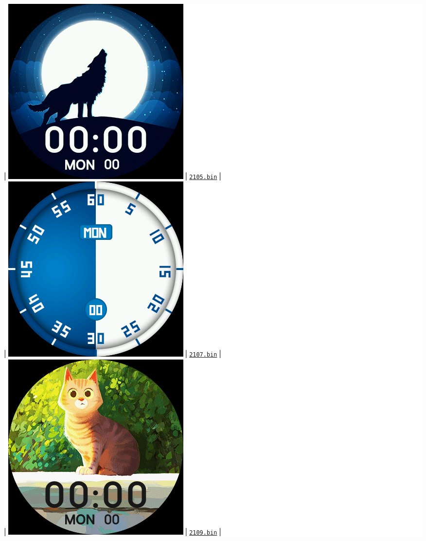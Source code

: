  | ![watchface](2105.png?raw=true "watchface") | [`2105.bin`](https://github.com/fbiego/watch-face-wearfit/raw/main/dials/X5Pro/2105.bin) |  
 | ![watchface](2107.png?raw=true "watchface") | [`2107.bin`](https://github.com/fbiego/watch-face-wearfit/raw/main/dials/X5Pro/2107.bin) |  
 | ![watchface](2109.png?raw=true "watchface") | [`2109.bin`](https://github.com/fbiego/watch-face-wearfit/raw/main/dials/X5Pro/2109.bin) |  